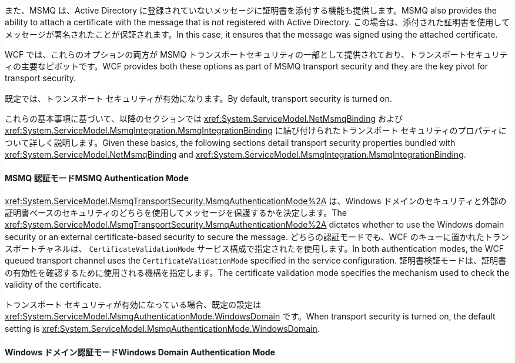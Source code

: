  <span data-ttu-id="601ff-126">また、MSMQ は、Active Directory に登録されていないメッセージに証明書を添付する機能も提供します。</span><span class="sxs-lookup"><span data-stu-id="601ff-126">MSMQ also provides the ability to attach a certificate with the message that is not registered with Active Directory.</span></span> <span data-ttu-id="601ff-127">この場合は、添付された証明書を使用してメッセージが署名されたことが保証されます。</span><span class="sxs-lookup"><span data-stu-id="601ff-127">In this case, it ensures that the message was signed using the attached certificate.</span></span>  
  
 <span data-ttu-id="601ff-128">WCF では、これらのオプションの両方が MSMQ トランスポートセキュリティの一部として提供されており、トランスポートセキュリティの主要なピボットです。</span><span class="sxs-lookup"><span data-stu-id="601ff-128">WCF provides both these options as part of MSMQ transport security and they are the key pivot for transport security.</span></span>  
  
 <span data-ttu-id="601ff-129">既定では、トランスポート セキュリティが有効になります。</span><span class="sxs-lookup"><span data-stu-id="601ff-129">By default, transport security is turned on.</span></span>  
  
 <span data-ttu-id="601ff-130">これらの基本事項に基づいて、以降のセクションでは <xref:System.ServiceModel.NetMsmqBinding> および <xref:System.ServiceModel.MsmqIntegration.MsmqIntegrationBinding> に結び付けられたトランスポート セキュリティのプロパティについて詳しく説明します。</span><span class="sxs-lookup"><span data-stu-id="601ff-130">Given these basics, the following sections detail transport security properties bundled with <xref:System.ServiceModel.NetMsmqBinding> and <xref:System.ServiceModel.MsmqIntegration.MsmqIntegrationBinding>.</span></span>  
  
#### <a name="msmq-authentication-mode"></a><span data-ttu-id="601ff-131">MSMQ 認証モード</span><span class="sxs-lookup"><span data-stu-id="601ff-131">MSMQ Authentication Mode</span></span>  

 <span data-ttu-id="601ff-132"><xref:System.ServiceModel.MsmqTransportSecurity.MsmqAuthenticationMode%2A> は、Windows ドメインのセキュリティと外部の証明書ベースのセキュリティのどちらを使用してメッセージを保護するかを決定します。</span><span class="sxs-lookup"><span data-stu-id="601ff-132">The <xref:System.ServiceModel.MsmqTransportSecurity.MsmqAuthenticationMode%2A> dictates whether to use the Windows domain security or an external certificate-based security to secure the message.</span></span> <span data-ttu-id="601ff-133">どちらの認証モードでも、WCF のキューに置かれたトランスポートチャネルは、 `CertificateValidationMode` サービス構成で指定されたを使用します。</span><span class="sxs-lookup"><span data-stu-id="601ff-133">In both authentication modes, the WCF queued transport channel uses the `CertificateValidationMode` specified in the service configuration.</span></span> <span data-ttu-id="601ff-134">証明書検証モードは、証明書の有効性を確認するために使用される機構を指定します。</span><span class="sxs-lookup"><span data-stu-id="601ff-134">The certificate validation mode specifies the mechanism used to check the validity of the certificate.</span></span>  
  
 <span data-ttu-id="601ff-135">トランスポート セキュリティが有効になっている場合、既定の設定は <xref:System.ServiceModel.MsmqAuthenticationMode.WindowsDomain> です。</span><span class="sxs-lookup"><span data-stu-id="601ff-135">When transport security is turned on, the default setting is <xref:System.ServiceModel.MsmqAuthenticationMode.WindowsDomain>.</span></span>  
  
#### <a name="windows-domain-authentication-mode"></a><span data-ttu-id="601ff-136">Windows ドメイン認証モード</span><span class="sxs-lookup"><span data-stu-id="601ff-136">Windows Domain Authentication Mode</span></span>  
